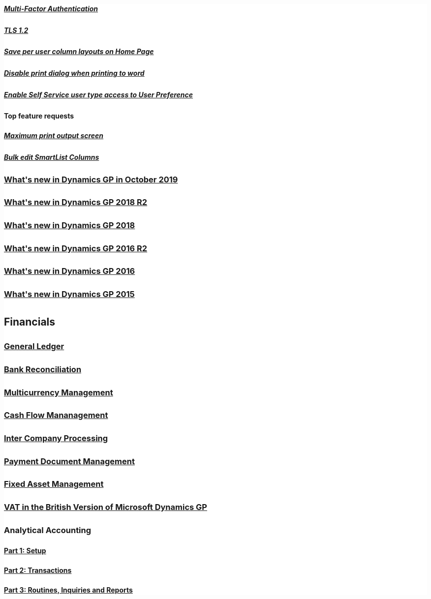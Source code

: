 ##### [Multi-Factor Authentication](whats-new/multi-factor-authentication.md)
##### [TLS 1.2](whats-new/tls-1.2.md)
##### [Save per user column layouts on Home Page](whats-new/save-per-user-column-layouts-on-home-page.md)
##### [Disable print dialog when printing to word](whats-new/disable-print-dialog-when-printing-word.md)
##### [Enable Self Service user type access to User Preference](whats-new/enable-self-service-user-type-access-user-preference.md)
#### Top feature requests
##### [Maximum print output screen](whats-new/maximum-print-output-screen.md)
##### [Bulk edit SmartList Columns](whats-new/bulk-edit-smartlist-columns.md)
### [What's new in Dynamics GP in October 2019](whats-new/version-october-2019.md)
### [What's new in Dynamics GP 2018 R2](whats-new/version-2018-r2.md)
### [What's new in Dynamics GP 2018](whats-new/version-2018.md)
### [What's new in Dynamics GP 2016 R2](whats-new/version-2016-r2.md)
### [What's new in Dynamics GP 2016](whats-new/version-2016.md)
### [What's new in Dynamics GP 2015](whats-new/version-2015.md)


## Financials
### [General Ledger](financials/general-ledger.md)
### [Bank Reconciliation](financials/BankReconciliation.md)
### [Multicurrency Management](financials/MulticurrencyManagement.md)
### [Cash Flow Mananagement](financials/CashFlowManagement.md)
### [Inter Company Processing](financials/IntercompanyProcessing.md)
### [Payment Document Management](financials/PaymentDocumentManagement.md)
### [Fixed Asset Management](financials/fixed-assets.md)
### [VAT in the British Version of Microsoft Dynamics GP](financials/uk-tax-mtd.md)
### Analytical Accounting
#### [Part 1: Setup](financials/AnalyticalAccounting.md)
#### [Part 2: Transactions](financials/analytical-accounting-part2.md)
#### [Part 3: Routines, Inquiries and Reports](financials/analytical-accounting-part3.md)